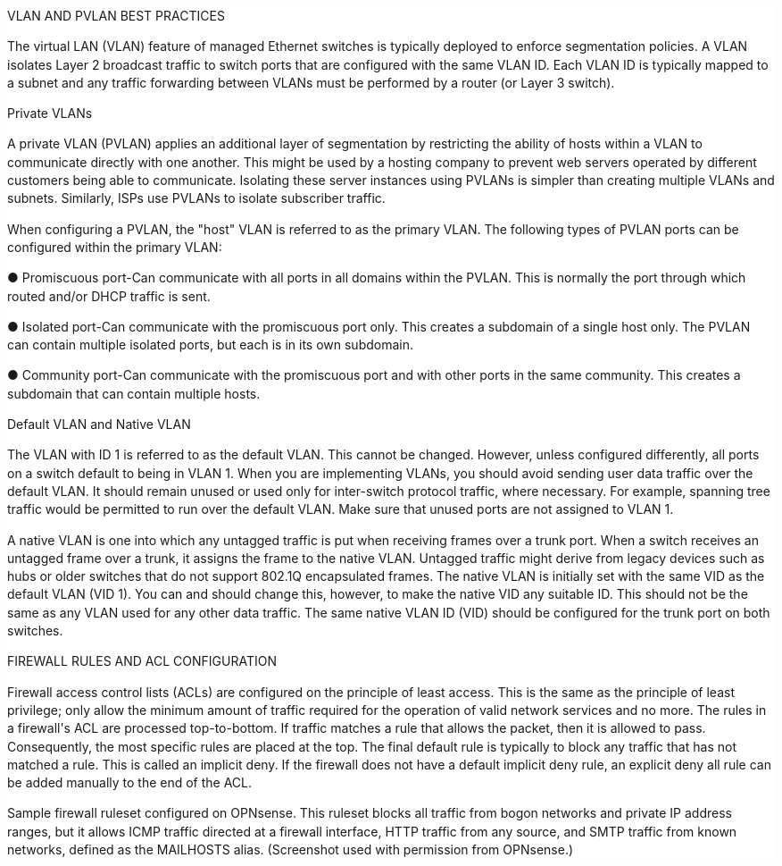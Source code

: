 VLAN AND PVLAN BEST PRACTICES

The virtual LAN (VLAN) feature of managed Ethernet switches is typically deployed to enforce segmentation policies. A VLAN isolates Layer 2 broadcast traffic to switch ports that are configured with the same VLAN ID. Each VLAN ID is typically mapped to a subnet and any traffic forwarding between VLANs must be performed by a router (or Layer 3 switch).

Private VLANs

A private VLAN (PVLAN) applies an additional layer of segmentation by restricting the ability of hosts within a VLAN to communicate directly with one another. This might be used by a hosting company to prevent web servers operated by different customers being able to communicate. Isolating these server instances using PVLANs is simpler than creating multiple VLANs and subnets. Similarly, ISPs use PVLANs to isolate subscriber traffic.

When configuring a PVLAN, the "host" VLAN is referred to as the primary VLAN. The following types of PVLAN ports can be configured within the primary VLAN:

●	Promiscuous port-Can communicate with all ports in all domains within the PVLAN. This is normally the port through which routed and/or DHCP traffic is sent.

●	Isolated port-Can communicate with the promiscuous port only. This creates a subdomain of a single host only. The PVLAN can contain multiple isolated ports, but each is in its own subdomain.

●	Community port-Can communicate with the promiscuous port and with other ports in the same community. This creates a subdomain that can contain multiple hosts.

Default VLAN and Native VLAN

The VLAN with ID 1 is referred to as the default VLAN. This cannot be changed. However, unless configured differently, all ports on a switch default to being in VLAN 1. When you are implementing VLANs, you should avoid sending user data traffic over the default VLAN. It should remain unused or used only for inter-switch protocol traffic, where necessary. For example, spanning tree traffic would be permitted to run over the default VLAN. Make sure that unused ports are not assigned to VLAN 1.

A native VLAN is one into which any untagged traffic is put when receiving frames over a trunk port. When a switch receives an untagged frame over a trunk, it assigns the frame to the native VLAN. Untagged traffic might derive from legacy devices such as hubs or older switches that do not support 802.1Q encapsulated frames. The native VLAN is initially set with the same VID as the default VLAN (VID 1). You can and should change this, however, to make the native VID any suitable ID. This should not be the same as any VLAN used for any other data traffic. The same native VLAN ID (VID) should be configured for the trunk port on both switches.

FIREWALL RULES AND ACL CONFIGURATION

Firewall access control lists (ACLs) are configured on the principle of least access. This is the same as the principle of least privilege; only allow the minimum amount of traffic required for the operation of valid network services and no more. The rules in a firewall's ACL are processed top-to-bottom. If traffic matches a rule that allows the packet, then it is allowed to pass. Consequently, the most specific rules are placed at the top. The final default rule is typically to block any traffic that has not matched a rule. This is called an implicit deny. If the firewall does not have a default implicit deny rule, an explicit deny all rule can be added manually to the end of the ACL.

Sample firewall ruleset configured on OPNsense. This ruleset blocks all traffic from bogon networks and private IP address ranges, but it allows ICMP traffic directed at a firewall interface, HTTP traffic from any source, and SMTP traffic from known networks, defined as the MAILHOSTS alias. (Screenshot used with permission from OPNsense.)
